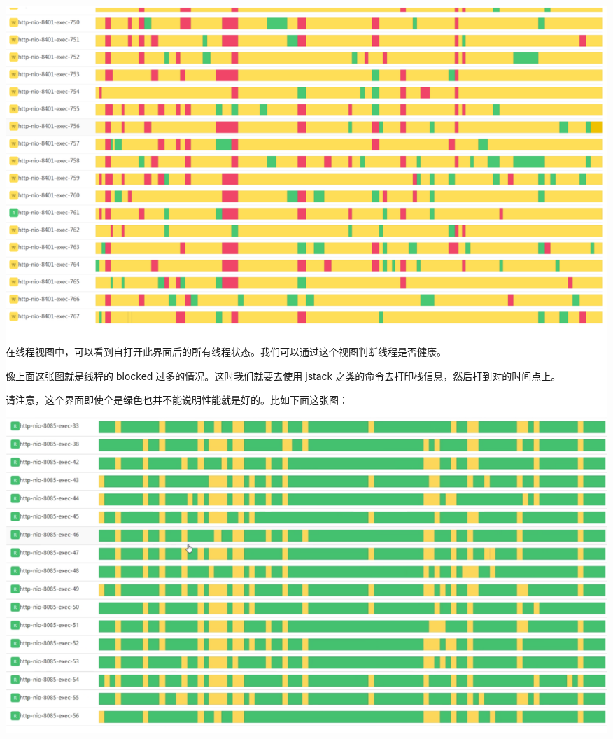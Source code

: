 ![图片](./httpsstatic001geekbangorgresourceimage4ecb4e4f2b074c23812a2431915b68cce3cb.png)

在线程视图中，可以看到自打开此界面后的所有线程状态。我们可以通过这个视图判断线程是否健康。

像上面这张图就是线程的 blocked 过多的情况。这时我们就要去使用 jstack 之类的命令去打印栈信息，然后打到对的时间点上。

请注意，这个界面即使全是绿色也并不能说明性能就是好的。比如下面这张图：

![图片](./httpsstatic001geekbangorgresourceimagedac5da0a84370f0a1c4fcde51yycfd3059c5.png)
